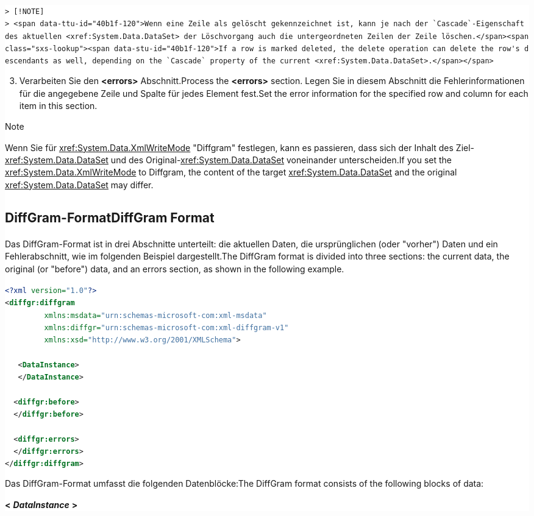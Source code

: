     > [!NOTE]
    > <span data-ttu-id="40b1f-120">Wenn eine Zeile als gelöscht gekennzeichnet ist, kann je nach der `Cascade`-Eigenschaft des aktuellen <xref:System.Data.DataSet> der Löschvorgang auch die untergeordneten Zeilen der Zeile löschen.</span><span class="sxs-lookup"><span data-stu-id="40b1f-120">If a row is marked deleted, the delete operation can delete the row's descendants as well, depending on the `Cascade` property of the current <xref:System.Data.DataSet>.</span></span>  
  
3. <span data-ttu-id="40b1f-121">Verarbeiten Sie den **\<errors>** Abschnitt.</span><span class="sxs-lookup"><span data-stu-id="40b1f-121">Process the **\<errors>** section.</span></span> <span data-ttu-id="40b1f-122">Legen Sie in diesem Abschnitt die Fehlerinformationen für die angegebene Zeile und Spalte für jedes Element fest.</span><span class="sxs-lookup"><span data-stu-id="40b1f-122">Set the error information for the specified row and column for each item in this section.</span></span>  
  
> [!NOTE]
> <span data-ttu-id="40b1f-123">Wenn Sie für <xref:System.Data.XmlWriteMode> "Diffgram" festlegen, kann es passieren, dass sich der Inhalt des Ziel-<xref:System.Data.DataSet> und des Original-<xref:System.Data.DataSet> voneinander unterscheiden.</span><span class="sxs-lookup"><span data-stu-id="40b1f-123">If you set the <xref:System.Data.XmlWriteMode> to Diffgram, the content of the target <xref:System.Data.DataSet> and the original <xref:System.Data.DataSet> may differ.</span></span>  
  
## <a name="diffgram-format"></a><span data-ttu-id="40b1f-124">DiffGram-Format</span><span class="sxs-lookup"><span data-stu-id="40b1f-124">DiffGram Format</span></span>  

 <span data-ttu-id="40b1f-125">Das DiffGram-Format ist in drei Abschnitte unterteilt: die aktuellen Daten, die ursprünglichen (oder "vorher") Daten und ein Fehlerabschnitt, wie im folgenden Beispiel dargestellt.</span><span class="sxs-lookup"><span data-stu-id="40b1f-125">The DiffGram format is divided into three sections: the current data, the original (or "before") data, and an errors section, as shown in the following example.</span></span>  
  
```xml  
<?xml version="1.0"?>  
<diffgr:diffgram
         xmlns:msdata="urn:schemas-microsoft-com:xml-msdata"  
         xmlns:diffgr="urn:schemas-microsoft-com:xml-diffgram-v1"  
         xmlns:xsd="http://www.w3.org/2001/XMLSchema">  
  
   <DataInstance>  
   </DataInstance>  
  
  <diffgr:before>  
  </diffgr:before>  
  
  <diffgr:errors>  
  </diffgr:errors>  
</diffgr:diffgram>  
```  
  
 <span data-ttu-id="40b1f-126">Das DiffGram-Format umfasst die folgenden Datenblöcke:</span><span class="sxs-lookup"><span data-stu-id="40b1f-126">The DiffGram format consists of the following blocks of data:</span></span>  
  
 **\<**  ***DataInstance***  **>**  
